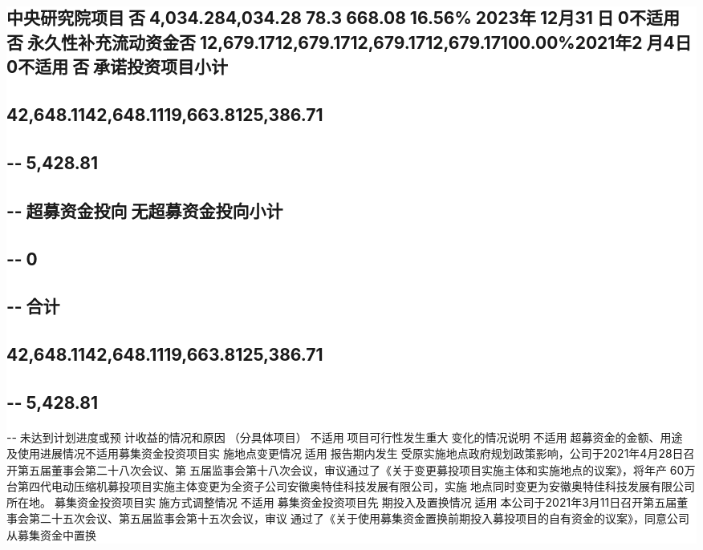 中央研究院项目
否
4,034.284,034.28
78.3
668.08
16.56%
2023年
12月31
日
0不适用
否
永久性补充流动资金否
12,679.1712,679.1712,679.1712,679.17100.00%2021年2
月4日
0不适用
否
承诺投资项目小计
--
42,648.1142,648.1119,663.8125,386.71
--
--
5,428.81
--
--
超募资金投向
无超募资金投向小计
----
--
0
--
--
合计
--
42,648.1142,648.1119,663.8125,386.71
--
--
5,428.81
--
--
未达到计划进度或预
计收益的情况和原因
（分具体项目）
不适用
项目可行性发生重大
变化的情况说明
不适用
超募资金的金额、用途
及使用进展情况不适用募集资金投资项目实
施地点变更情况
适用
报告期内发生
受原实施地点政府规划政策影响，公司于2021年4月28日召开第五届董事会第二十八次会议、第
五届监事会第十八次会议，审议通过了《关于变更募投项目实施主体和实施地点的议案》，将年产
60万台第四代电动压缩机募投项目实施主体变更为全资子公司安徽奥特佳科技发展有限公司，实施
地点同时变更为安徽奥特佳科技发展有限公司所在地。
募集资金投资项目实
施方式调整情况
不适用
募集资金投资项目先
期投入及置换情况
适用
本公司于2021年3月11日召开第五届董事会第二十五次会议、第五届监事会第十五次会议，审议
通过了《关于使用募集资金置换前期投入募投项目的自有资金的议案》，同意公司从募集资金中置换